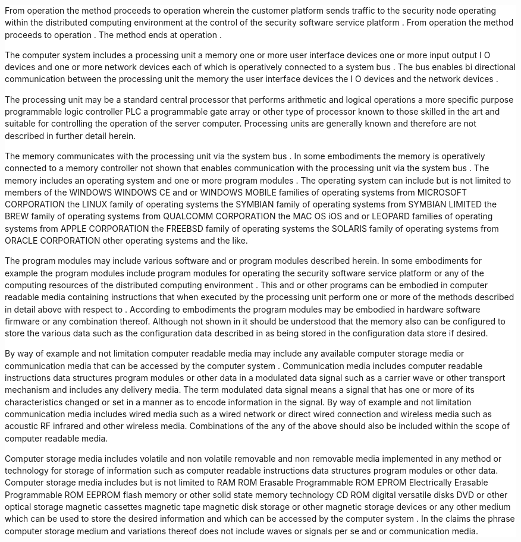 From operation the method proceeds to operation wherein the customer platform sends traffic to the security node operating within the distributed computing environment at the control of the security software service platform . From operation the method proceeds to operation . The method ends at operation .

The computer system includes a processing unit a memory one or more user interface devices one or more input output I O devices and one or more network devices each of which is operatively connected to a system bus . The bus enables bi directional communication between the processing unit the memory the user interface devices the I O devices and the network devices .

The processing unit may be a standard central processor that performs arithmetic and logical operations a more specific purpose programmable logic controller PLC a programmable gate array or other type of processor known to those skilled in the art and suitable for controlling the operation of the server computer. Processing units are generally known and therefore are not described in further detail herein.

The memory communicates with the processing unit via the system bus . In some embodiments the memory is operatively connected to a memory controller not shown that enables communication with the processing unit via the system bus . The memory includes an operating system and one or more program modules . The operating system can include but is not limited to members of the WINDOWS WINDOWS CE and or WINDOWS MOBILE families of operating systems from MICROSOFT CORPORATION the LINUX family of operating systems the SYMBIAN family of operating systems from SYMBIAN LIMITED the BREW family of operating systems from QUALCOMM CORPORATION the MAC OS iOS and or LEOPARD families of operating systems from APPLE CORPORATION the FREEBSD family of operating systems the SOLARIS family of operating systems from ORACLE CORPORATION other operating systems and the like.

The program modules may include various software and or program modules described herein. In some embodiments for example the program modules include program modules for operating the security software service platform or any of the computing resources of the distributed computing environment . This and or other programs can be embodied in computer readable media containing instructions that when executed by the processing unit perform one or more of the methods described in detail above with respect to . According to embodiments the program modules may be embodied in hardware software firmware or any combination thereof. Although not shown in it should be understood that the memory also can be configured to store the various data such as the configuration data described in as being stored in the configuration data store if desired.

By way of example and not limitation computer readable media may include any available computer storage media or communication media that can be accessed by the computer system . Communication media includes computer readable instructions data structures program modules or other data in a modulated data signal such as a carrier wave or other transport mechanism and includes any delivery media. The term modulated data signal means a signal that has one or more of its characteristics changed or set in a manner as to encode information in the signal. By way of example and not limitation communication media includes wired media such as a wired network or direct wired connection and wireless media such as acoustic RF infrared and other wireless media. Combinations of the any of the above should also be included within the scope of computer readable media.

Computer storage media includes volatile and non volatile removable and non removable media implemented in any method or technology for storage of information such as computer readable instructions data structures program modules or other data. Computer storage media includes but is not limited to RAM ROM Erasable Programmable ROM EPROM Electrically Erasable Programmable ROM EEPROM flash memory or other solid state memory technology CD ROM digital versatile disks DVD or other optical storage magnetic cassettes magnetic tape magnetic disk storage or other magnetic storage devices or any other medium which can be used to store the desired information and which can be accessed by the computer system . In the claims the phrase computer storage medium and variations thereof does not include waves or signals per se and or communication media.
